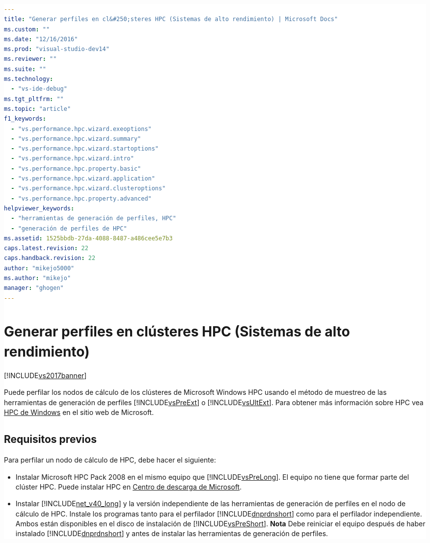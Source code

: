```yaml
---
title: "Generar perfiles en cl&#250;steres HPC (Sistemas de alto rendimiento) | Microsoft Docs"
ms.custom: ""
ms.date: "12/16/2016"
ms.prod: "visual-studio-dev14"
ms.reviewer: ""
ms.suite: ""
ms.technology: 
  - "vs-ide-debug"
ms.tgt_pltfrm: ""
ms.topic: "article"
f1_keywords: 
  - "vs.performance.hpc.wizard.exeoptions"
  - "vs.performance.hpc.wizard.summary"
  - "vs.performance.hpc.wizard.startoptions"
  - "vs.performance.hpc.wizard.intro"
  - "vs.performance.hpc.property.basic"
  - "vs.performance.hpc.wizard.application"
  - "vs.performance.hpc.wizard.clusteroptions"
  - "vs.performance.hpc.property.advanced"
helpviewer_keywords: 
  - "herramientas de generación de perfiles, HPC"
  - "generación de perfiles de HPC"
ms.assetid: 1525bbdb-27da-4088-8487-a486cee5e7b3
caps.latest.revision: 22
caps.handback.revision: 22
author: "mikejo5000"
ms.author: "mikejo"
manager: "ghogen"
---
```

# Generar perfiles en cl&#250;steres HPC (Sistemas de alto rendimiento)
[!INCLUDE[vs2017banner](../code-quality/includes/vs2017banner.md)]

Puede perfilar los nodos de cálculo de los clústeres de Microsoft Windows HPC usando el método de muestreo de las herramientas de generación de perfiles [!INCLUDE[vsPreExt](../profiling/includes/vspreext_md.md)] o [!INCLUDE[vsUltExt](../profiling/includes/vsultext_md.md)].  Para obtener más información sobre HPC vea [HPC de Windows](http://go.microsoft.com/fwlink/?LinkId=165393) en el sitio web de Microsoft.  
  
## Requisitos previos  
 Para perfilar un nodo de cálculo de HPC, debe hacer el siguiente:  
  
-   Instalar Microsoft HPC Pack 2008 en el mismo equipo que [!INCLUDE[vsPreLong](../code-quality/includes/vsprelong_md.md)].  El equipo no tiene que formar parte del clúster HPC.  Puede instalar HPC en [Centro de descarga de Microsoft](http://go.microsoft.com/fwlink/?LinkID=177414).  
  
-   Instalar [!INCLUDE[net_v40_long](../code-quality/includes/net_v40_long_md.md)] y la versión independiente de las herramientas de generación de perfiles en el nodo de cálculo de HPC.  Instale los programas tanto para el perfilador [!INCLUDE[dnprdnshort](../code-quality/includes/dnprdnshort_md.md)] como para el perfilador independiente. Ambos están disponibles en el disco de instalación de [!INCLUDE[vsPreShort](../code-quality/includes/vspreshort_md.md)].  **Nota** Debe reiniciar el equipo después de haber instalado [!INCLUDE[dnprdnshort](../code-quality/includes/dnprdnshort_md.md)] y antes de instalar las herramientas de generación de perfiles.  
  
